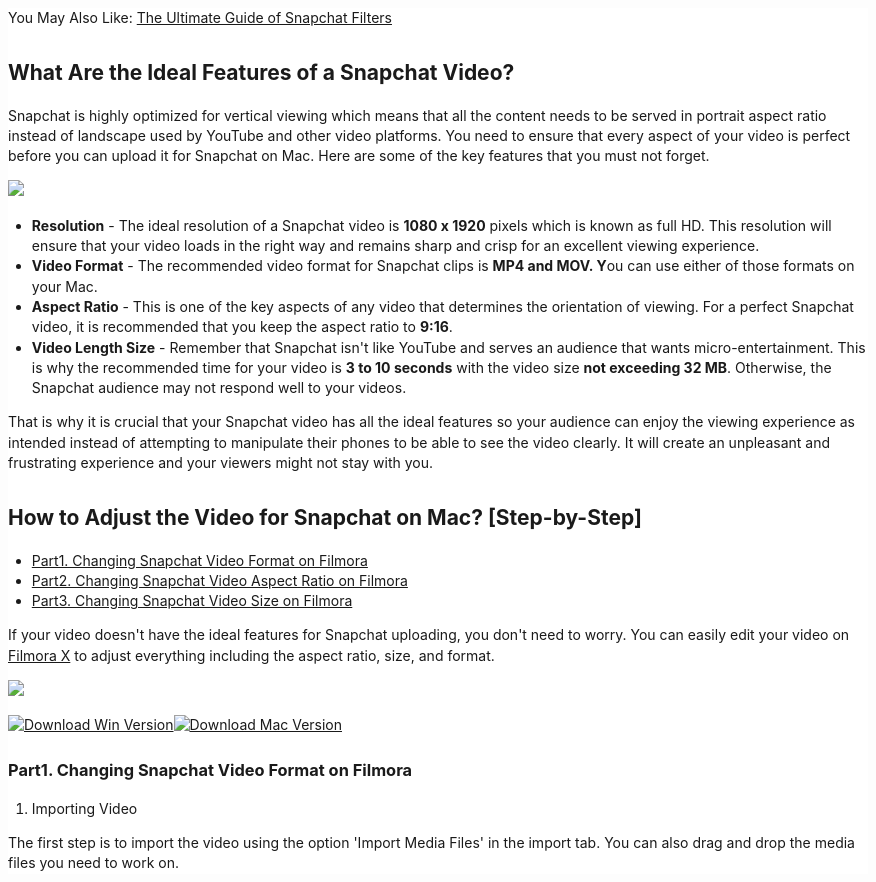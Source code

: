 You May Also Like: [The Ultimate Guide of Snapchat Filters](https://tools.techidaily.com/wondershare/filmora/download/)

## What Are the Ideal Features of a Snapchat Video?

Snapchat is highly optimized for vertical viewing which means that all the content needs to be served in portrait aspect ratio instead of landscape used by YouTube and other video platforms. You need to ensure that every aspect of your video is perfect before you can upload it for Snapchat on Mac. Here are some of the key features that you must not forget.

![](https://images.wondershare.com/filmora/Mac-articles/snapchat.jpg)

* **Resolution** \- The ideal resolution of a Snapchat video is **1080 x 1920** pixels which is known as full HD. This resolution will ensure that your video loads in the right way and remains sharp and crisp for an excellent viewing experience.
* **Video Format** \- The recommended video format for Snapchat clips is **MP4 and MOV. Y**ou can use either of those formats on your Mac.
* **Aspect Ratio** \- This is one of the key aspects of any video that determines the orientation of viewing. For a perfect Snapchat video, it is recommended that you keep the aspect ratio to **9:16**.
* **Video Length Size** \- Remember that Snapchat isn't like YouTube and serves an audience that wants micro-entertainment. This is why the recommended time for your video is **3 to 10 seconds** with the video size **not exceeding 32 MB**. Otherwise, the Snapchat audience may not respond well to your videos.

That is why it is crucial that your Snapchat video has all the ideal features so your audience can enjoy the viewing experience as intended instead of attempting to manipulate their phones to be able to see the video clearly. It will create an unpleasant and frustrating experience and your viewers might not stay with you.

## How to Adjust the Video for Snapchat on Mac? \[Step-by-Step\]

* [Part1\. Changing Snapchat Video Format on Filmora](#p1)
* [Part2\. Changing Snapchat Video Aspect Ratio on Filmora](#p2)
* [Part3\. Changing Snapchat Video Size on Filmora](#p3)

If your video doesn't have the ideal features for Snapchat uploading, you don't need to worry. You can easily edit your video on [Filmora X](https://tools.techidaily.com/wondershare/filmora/download/) to adjust everything including the aspect ratio, size, and format.

![](https://images.wondershare.com/filmora/Mac-articles/advanced%20video%20cutter.png)

[![Download Win Version](https://images.wondershare.com/filmora/guide/download-btn-win.jpg)](https://tools.techidaily.com/wondershare/filmora/download/)[![Download Mac Version](https://images.wondershare.com/filmora/guide/download-btn-mac.jpg)](https://tools.techidaily.com/wondershare/filmora/download/)

### Part1\. Changing Snapchat Video Format on Filmora

1. Importing Video

The first step is to import the video using the option 'Import Media Files' in the import tab. You can also drag and drop the media files you need to work on.
